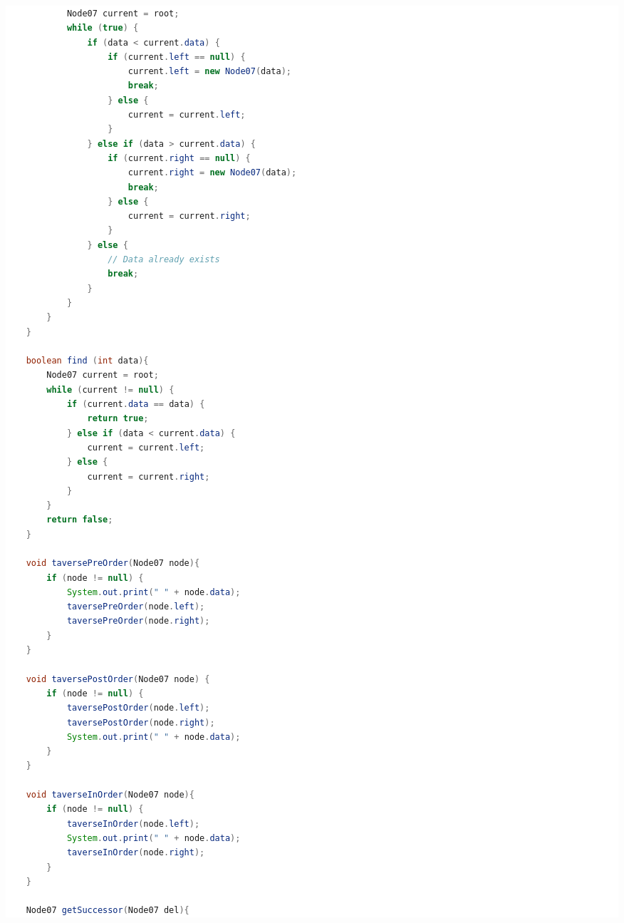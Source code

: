 ```java
            Node07 current = root;
            while (true) {
                if (data < current.data) {
                    if (current.left == null) {
                        current.left = new Node07(data);
                        break;
                    } else {
                        current = current.left;
                    }
                } else if (data > current.data) {
                    if (current.right == null) {
                        current.right = new Node07(data);
                        break;
                    } else {
                        current = current.right;
                    }
                } else {
                    // Data already exists
                    break;
                }
            }
        }
    }

    boolean find (int data){
        Node07 current = root;
        while (current != null) {
            if (current.data == data) {
                return true;
            } else if (data < current.data) {
                current = current.left;
            } else {
                current = current.right;
            }
        }
        return false;
    }

    void taversePreOrder(Node07 node){
        if (node != null) {
            System.out.print(" " + node.data);
            taversePreOrder(node.left);
            taversePreOrder(node.right);
        }
    }

    void taversePostOrder(Node07 node) {
        if (node != null) {
            taversePostOrder(node.left);
            taversePostOrder(node.right);
            System.out.print(" " + node.data);
        }
    }

    void taverseInOrder(Node07 node){
        if (node != null) {
            taverseInOrder(node.left);
            System.out.print(" " + node.data);
            taverseInOrder(node.right);
        }
    }

    Node07 getSuccessor(Node07 del){
```